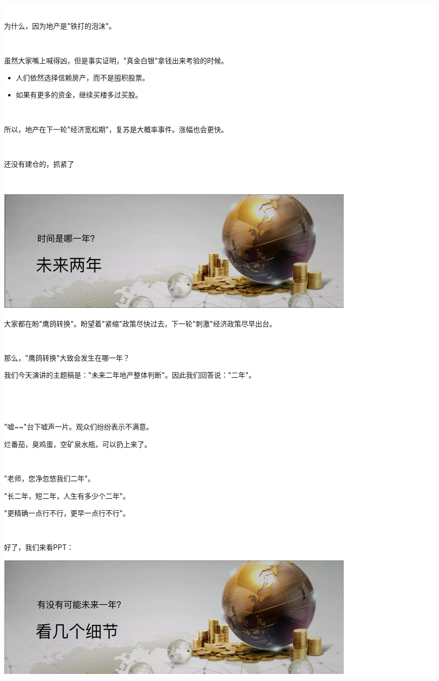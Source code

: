 

为什么，因为地产是"铁打的泡沫"。

 

虽然大家嘴上喊得凶，但是事实证明，"真金白银"拿钱出来考验的时候。

-   人们依然选择信赖房产，而不是囤积股票。

-   如果有更多的资金，继续买楼多过买股。

 

所以，地产在下一轮"经济宽松期"，复苏是大概率事件。涨幅也会更快。

 

还没有建仓的，抓紧了

 

![](../img/D12/media/image12.png)


大家都在盼"鹰鸽转换"。盼望着"紧缩"政策尽快过去，下一轮"刺激"经济政策尽早出台。

 

那么，"鹰鸽转换"大致会发生在哪一年？

我们今天演讲的主题稿是："未来二年地产整体判断"。因此我们回答说："二年"。

 

 

"嘘\~\~"台下嘘声一片。观众们纷纷表示不满意。

烂番茄，臭鸡蛋，空矿泉水瓶，可以扔上来了。

 

"老师，您净忽悠我们二年"。

"长二年，短二年，人生有多少个二年"。

"更精确一点行不行，更早一点行不行"。

 

好了，我们来看PPT： 

![](../img/D12/media/image13.png)
